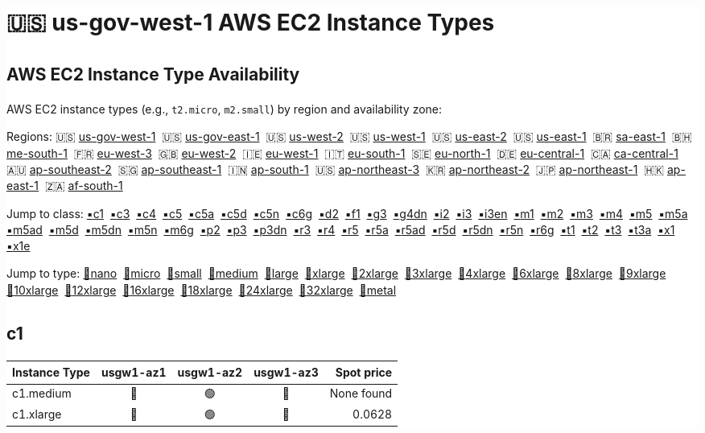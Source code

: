 # :us: us-gov-west-1 AWS EC2 Instance Types

## AWS EC2 Instance Type Availability
AWS EC2 instance types (e.g., `t2.micro`, `m2.small`) by region and availability zone:


Regions: :us: [us-gov-west-1](us-gov-west-1.md)&nbsp;  :us: [us-gov-east-1](us-gov-east-1.md)&nbsp;  :us: [us-west-2](us-west-2.md)&nbsp;  :us: [us-west-1](us-west-1.md)&nbsp;  :us: [us-east-2](us-east-2.md)&nbsp;  :us: [us-east-1](us-east-1.md)&nbsp;  :brazil: [sa-east-1](sa-east-1.md)&nbsp;  :bahrain: [me-south-1](me-south-1.md)&nbsp;  :fr: [eu-west-3](eu-west-3.md)&nbsp;  :uk: [eu-west-2](eu-west-2.md)&nbsp;  :ireland: [eu-west-1](eu-west-1.md)&nbsp;  :it: [eu-south-1](eu-south-1.md)&nbsp;  :sweden: [eu-north-1](eu-north-1.md)&nbsp;  :de: [eu-central-1](eu-central-1.md)&nbsp;  :canada: [ca-central-1](ca-central-1.md)&nbsp;  :australia: [ap-southeast-2](ap-southeast-2.md)&nbsp;  :singapore: [ap-southeast-1](ap-southeast-1.md)&nbsp;  :india: [ap-south-1](ap-south-1.md)&nbsp;  :us: [ap-northeast-3](ap-northeast-3.md)&nbsp;  :kr: [ap-northeast-2](ap-northeast-2.md)&nbsp;  :jp: [ap-northeast-1](ap-northeast-1.md)&nbsp;  :hong_kong: [ap-east-1](ap-east-1.md)&nbsp;  :south_africa: [af-south-1](af-south-1.md)&nbsp;  

Jump to class: [:black_small_square:c1](#c1)&nbsp; [:black_small_square:c3](#c3)&nbsp; [:black_small_square:c4](#c4)&nbsp; [:black_small_square:c5](#c5)&nbsp; [:black_small_square:c5a](#c5a)&nbsp; [:black_small_square:c5d](#c5d)&nbsp; [:black_small_square:c5n](#c5n)&nbsp; [:black_small_square:c6g](#c6g)&nbsp; [:black_small_square:d2](#d2)&nbsp; [:black_small_square:f1](#f1)&nbsp; [:black_small_square:g3](#g3)&nbsp; [:black_small_square:g4dn](#g4dn)&nbsp; [:black_small_square:i2](#i2)&nbsp; [:black_small_square:i3](#i3)&nbsp; [:black_small_square:i3en](#i3en)&nbsp; [:black_small_square:m1](#m1)&nbsp; [:black_small_square:m2](#m2)&nbsp; [:black_small_square:m3](#m3)&nbsp; [:black_small_square:m4](#m4)&nbsp; [:black_small_square:m5](#m5)&nbsp; [:black_small_square:m5a](#m5a)&nbsp; [:black_small_square:m5ad](#m5ad)&nbsp; [:black_small_square:m5d](#m5d)&nbsp; [:black_small_square:m5dn](#m5dn)&nbsp; [:black_small_square:m5n](#m5n)&nbsp; [:black_small_square:m6g](#m6g)&nbsp; [:black_small_square:p2](#p2)&nbsp; [:black_small_square:p3](#p3)&nbsp; [:black_small_square:p3dn](#p3dn)&nbsp; [:black_small_square:r3](#r3)&nbsp; [:black_small_square:r4](#r4)&nbsp; [:black_small_square:r5](#r5)&nbsp; [:black_small_square:r5a](#r5a)&nbsp; [:black_small_square:r5ad](#r5ad)&nbsp; [:black_small_square:r5d](#r5d)&nbsp; [:black_small_square:r5dn](#r5dn)&nbsp; [:black_small_square:r5n](#r5n)&nbsp; [:black_small_square:r6g](#r6g)&nbsp; [:black_small_square:t1](#t1)&nbsp; [:black_small_square:t2](#t2)&nbsp; [:black_small_square:t3](#t3)&nbsp; [:black_small_square:t3a](#t3a)&nbsp; [:black_small_square:x1](#x1)&nbsp; [:black_small_square:x1e](#x1e)&nbsp; 

Jump to type: [:small_blue_diamond:nano](#nano)&nbsp; [:small_blue_diamond:micro](#micro)&nbsp; [:small_blue_diamond:small](#small)&nbsp; [:small_blue_diamond:medium](#medium)&nbsp; [:small_blue_diamond:large](#large)&nbsp; [:small_blue_diamond:xlarge](#xlarge)&nbsp; [:small_blue_diamond:2xlarge](#2xlarge)&nbsp; [:small_blue_diamond:3xlarge](#3xlarge)&nbsp; [:small_blue_diamond:4xlarge](#4xlarge)&nbsp; [:small_blue_diamond:6xlarge](#6xlarge)&nbsp; [:small_blue_diamond:8xlarge](#8xlarge)&nbsp; [:small_blue_diamond:9xlarge](#9xlarge)&nbsp; [:small_blue_diamond:10xlarge](#10xlarge)&nbsp; [:small_blue_diamond:12xlarge](#12xlarge)&nbsp; [:small_blue_diamond:16xlarge](#16xlarge)&nbsp; [:small_blue_diamond:18xlarge](#18xlarge)&nbsp; [:small_blue_diamond:24xlarge](#24xlarge)&nbsp; [:small_blue_diamond:32xlarge](#32xlarge)&nbsp; [:small_blue_diamond:metal](#metal)&nbsp; 



## c1

| Instance Type | usgw1-az1 | usgw1-az2 | usgw1-az3 | Spot price |
| ------------- | :-------------: | :-------------: | :-------------: | -------------: |
| c1.medium | :red_circle: | :green_circle: | :red_circle: | None found |
| c1.xlarge | :red_circle: | :green_circle: | :red_circle: | 0.0628 |
